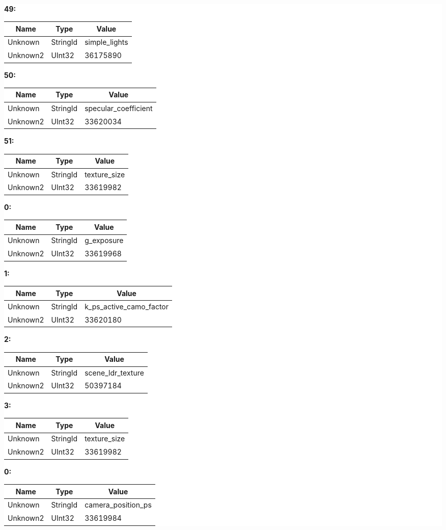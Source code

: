 
**49:**

Name	| Type	| Value
---	|---	|---	|
Unknown	|StringId	|simple_lights
Unknown2	|UInt32	|36175890


**50:**

Name	| Type	| Value
---	|---	|---	|
Unknown	|StringId	|specular_coefficient
Unknown2	|UInt32	|33620034


**51:**

Name	| Type	| Value
---	|---	|---	|
Unknown	|StringId	|texture_size
Unknown2	|UInt32	|33619982


**0:**

Name	| Type	| Value
---	|---	|---	|
Unknown	|StringId	|g_exposure
Unknown2	|UInt32	|33619968


**1:**

Name	| Type	| Value
---	|---	|---	|
Unknown	|StringId	|k_ps_active_camo_factor
Unknown2	|UInt32	|33620180


**2:**

Name	| Type	| Value
---	|---	|---	|
Unknown	|StringId	|scene_ldr_texture
Unknown2	|UInt32	|50397184


**3:**

Name	| Type	| Value
---	|---	|---	|
Unknown	|StringId	|texture_size
Unknown2	|UInt32	|33619982


**0:**

Name	| Type	| Value
---	|---	|---	|
Unknown	|StringId	|camera_position_ps
Unknown2	|UInt32	|33619984

